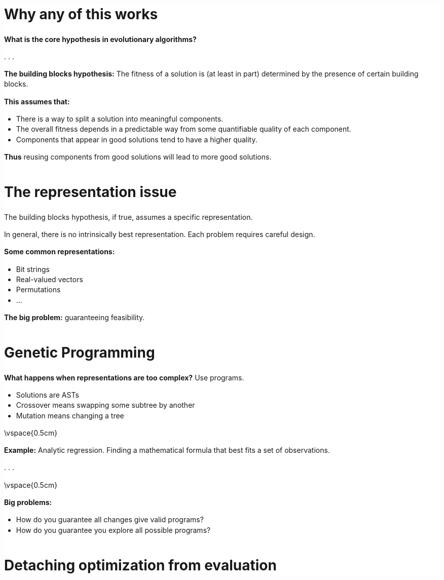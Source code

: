 
# Why any of this works

**What is the core hypothesis in evolutionary algorithms?**

. . .

**The building blocks hypothesis:** The fitness of a solution is (at least in part) determined by the presence of certain building blocks.

**This assumes that:**

- There is a way to split a solution into meaningful components.
- The overall fitness depends in a predictable way from some quantifiable quality of each component.
- Components that appear in good solutions tend to have a higher quality.

**Thus** reusing components from good solutions will lead to more good solutions.

# The representation issue

The building blocks hypothesis, if true, assumes a specific representation.

In general, there is no intrinsically best representation. Each problem requires careful design.

**Some common representations:**

- Bit strings
- Real-valued vectors
- Permutations
- ...

**The big problem:** guaranteeing feasibility.

# Genetic Programming

**What happens when representations are too complex?** Use programs.

- Solutions are ASTs
- Crossover means swapping some subtree by another
- Mutation means changing a tree

\vspace{0.5cm}

**Example:** Analytic regression. Finding a mathematical formula that best fits a set of observations.

. . .

\vspace{0.5cm}

**Big problems:**

- How do you guarantee all changes give valid programs?
- How do you guarantee you explore all possible programs?

# Detaching optimization from evaluation
